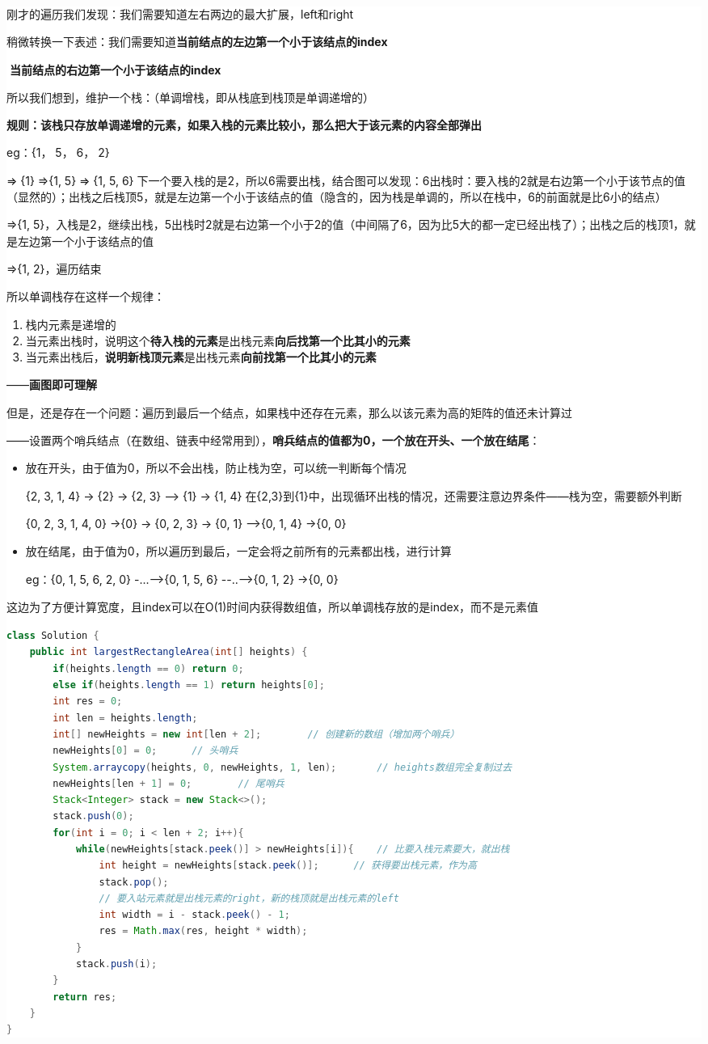 刚才的遍历我们发现：我们需要知道左右两边的最大扩展，left和right

稍微转换一下表述：我们需要知道**当前结点的左边第一个小于该结点的index**

​														**当前结点的右边第一个小于该结点的index**

所以我们想到，维护一个栈：（单调增栈，即从栈底到栈顶是单调递增的）

**规则：该栈只存放单调递增的元素，如果入栈的元素比较小，那么把大于该元素的内容全部弹出**

eg：{1， 5， 6， 2}

=> {1} =>{1, 5} => {1, 5, 6} 下一个要入栈的是2，所以6需要出栈，结合图可以发现：6出栈时：要入栈的2就是右边第一个小于该节点的值（显然的）；出栈之后栈顶5，就是左边第一个小于该结点的值（隐含的，因为栈是单调的，所以在栈中，6的前面就是比6小的结点）

=>{1, 5}，入栈是2，继续出栈，5出栈时2就是右边第一个小于2的值（中间隔了6，因为比5大的都一定已经出栈了）；出栈之后的栈顶1，就是左边第一个小于该结点的值

=>{1, 2}，遍历结束

所以单调栈存在这样一个规律：

1. 栈内元素是递增的
2. 当元素出栈时，说明这个**待入栈的元素**是出栈元素**向后找第一个比其小的元素**
3. 当元素出栈后，**说明新栈顶元素**是出栈元素**向前找第一个比其小的元素**

——**画图即可理解**

但是，还是存在一个问题：遍历到最后一个结点，如果栈中还存在元素，那么以该元素为高的矩阵的值还未计算过

——设置两个哨兵结点（在数组、链表中经常用到），**哨兵结点的值都为0，一个放在开头、一个放在结尾**：

- 放在开头，由于值为0，所以不会出栈，防止栈为空，可以统一判断每个情况

  {2, 3, 1, 4} -> {2} -> {2, 3} --> {1}  -> {1, 4}  在{2,3}到{1}中，出现循环出栈的情况，还需要注意边界条件——栈为空，需要额外判断

  {0, 2, 3, 1, 4, 0} ->{0} -> {0, 2, 3} -> {0, 1} -->{0, 1, 4} ->{0, 0}

- 放在结尾，由于值为0，所以遍历到最后，一定会将之前所有的元素都出栈，进行计算

  eg：{0, 1, 5, 6, 2, 0} -...-->{0, 1, 5, 6} --..-->{0, 1, 2} ->{0, 0}

这边为了方便计算宽度，且index可以在O(1)时间内获得数组值，所以单调栈存放的是index，而不是元素值

```java
class Solution {
    public int largestRectangleArea(int[] heights) {
        if(heights.length == 0) return 0;
        else if(heights.length == 1) return heights[0];
        int res = 0;
        int len = heights.length;
        int[] newHeights = new int[len + 2];        // 创建新的数组（增加两个哨兵）
        newHeights[0] = 0;      // 头哨兵
        System.arraycopy(heights, 0, newHeights, 1, len);       // heights数组完全复制过去
        newHeights[len + 1] = 0;        // 尾哨兵
        Stack<Integer> stack = new Stack<>();
        stack.push(0);
        for(int i = 0; i < len + 2; i++){
            while(newHeights[stack.peek()] > newHeights[i]){    // 比要入栈元素要大，就出栈
                int height = newHeights[stack.peek()];      // 获得要出栈元素，作为高
                stack.pop();
                // 要入站元素就是出栈元素的right，新的栈顶就是出栈元素的left
                int width = i - stack.peek() - 1;       
                res = Math.max(res, height * width);
            }
            stack.push(i);
        }
        return res;
    }
}
```
